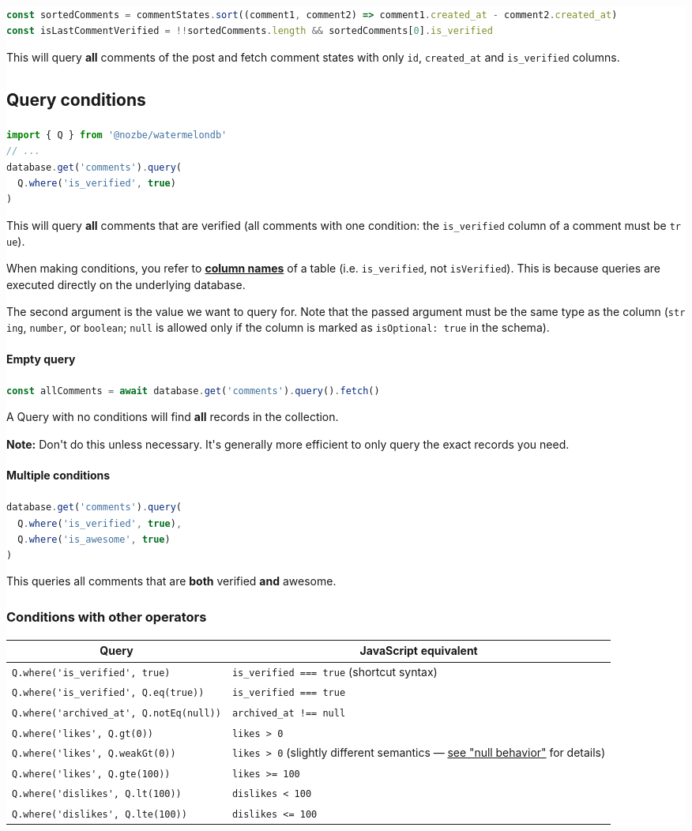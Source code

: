 ```js
const sortedComments = commentStates.sort((comment1, comment2) => comment1.created_at - comment2.created_at)
const isLastCommentVerified = !!sortedComments.length && sortedComments[0].is_verified
```

This will query **all** comments of the post and fetch comment states with only `id`, `created_at` and `is_verified` columns.

## Query conditions

```js
import { Q } from '@nozbe/watermelondb'
// ...
database.get('comments').query(
  Q.where('is_verified', true)
)
```

This will query **all** comments that are verified (all comments with one condition: the `is_verified` column of a comment must be `true`).

When making conditions, you refer to [**column names**](./Schema.md) of a table (i.e. `is_verified`, not `isVerified`). This is because queries are executed directly on the underlying database.

The second argument is the value we want to query for. Note that the passed argument must be the same type as the column (`string`, `number`, or `boolean`; `null` is allowed only if the column is marked as `isOptional: true` in the schema).

#### Empty query

```js
const allComments = await database.get('comments').query().fetch()
```

A Query with no conditions will find **all** records in the collection.

**Note:** Don't do this unless necessary. It's generally more efficient to only query the exact records you need.

#### Multiple conditions

```js
database.get('comments').query(
  Q.where('is_verified', true),
  Q.where('is_awesome', true)
)
```

This queries all comments that are **both** verified **and** awesome.

### Conditions with other operators

| Query | JavaScript equivalent |
| ------------- | ------------- |
| `Q.where('is_verified', true)` | `is_verified === true` (shortcut syntax) |
| `Q.where('is_verified', Q.eq(true))` | `is_verified === true` |
| `Q.where('archived_at', Q.notEq(null))` | `archived_at !== null` |
| `Q.where('likes', Q.gt(0))` | `likes > 0`  |
| `Q.where('likes', Q.weakGt(0))` | `likes > 0` (slightly different semantics — [see "null behavior"](#null-behavior) for details) |
| `Q.where('likes', Q.gte(100))` | `likes >= 100` |
| `Q.where('dislikes', Q.lt(100))` | `dislikes < 100` |
| `Q.where('dislikes', Q.lte(100))` | `dislikes <= 100` |